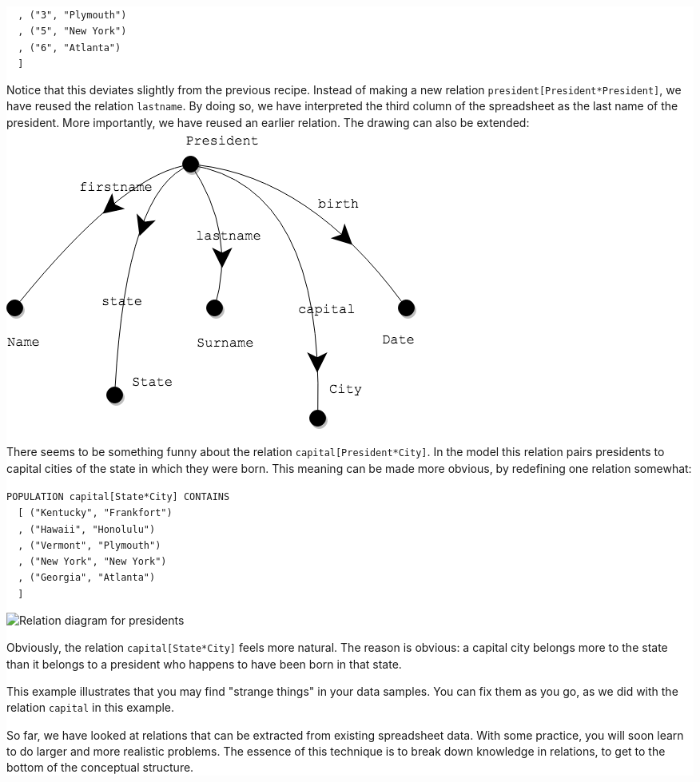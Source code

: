 ```text
  , ("3", "Plymouth")
  , ("5", "New York")
  , ("6", "Atlanta")
  ]
```

Notice that this deviates slightly from the previous recipe. Instead of making a new relation `president[President*President]`, we have reused the relation `lastname`. By doing so, we have interpreted the third column of the spreadsheet as the last name of the president. More importantly, we have reused an earlier relation. The drawing can also be extended: ![Relation diagram for presidents](../assets/concepts-presidents-2.png)

There seems to be something funny about the relation `capital[President*City]`. In the model this relation pairs presidents to capital cities of the state in which they were born. This meaning can be made more obvious, by redefining one relation somewhat:

```text
POPULATION capital[State*City] CONTAINS
  [ ("Kentucky", "Frankfort")
  , ("Hawaii", "Honolulu")
  , ("Vermont", "Plymouth")
  , ("New York", "New York")
  , ("Georgia", "Atlanta")
  ]
```

![Relation diagram for presidents](../assets/concepts-presidents-3.png)

Obviously, the relation `capital[State*City]` feels more natural. The reason is obvious: a capital city belongs more to the state than it belongs to a president who happens to have been born in that state.

This example illustrates that you may find "strange things" in your data samples. You can fix them as you go, as we did with the relation `capital` in this example.

So far, we have looked at relations that can be extracted from existing spreadsheet data. With some practice, you will soon learn to do larger and more realistic problems. The essence of this technique is to break down knowledge in relations, to get to the bottom of the conceptual structure.
